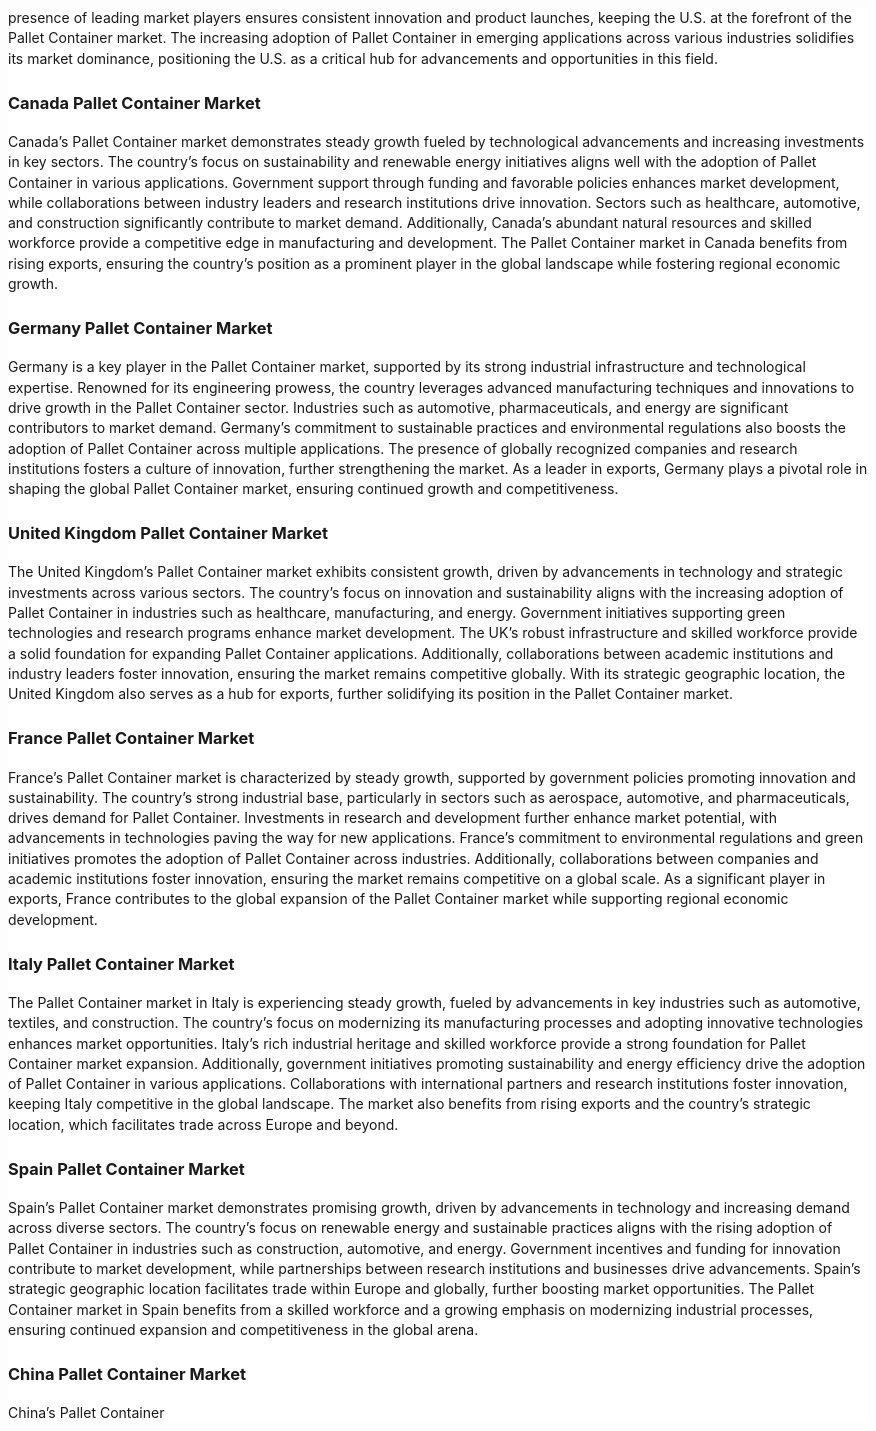 presence of leading market players ensures consistent innovation and product launches, keeping the U.S. at the forefront of the Pallet Container market. The increasing adoption of Pallet Container in emerging applications across various industries solidifies its market dominance, positioning the U.S. as a critical hub for advancements and opportunities in this field.</p><h3>Canada Pallet Container Market</h3><p>Canada&rsquo;s Pallet Container market demonstrates steady growth fueled by technological advancements and increasing investments in key sectors. The country&rsquo;s focus on sustainability and renewable energy initiatives aligns well with the adoption of Pallet Container in various applications. Government support through funding and favorable policies enhances market development, while collaborations between industry leaders and research institutions drive innovation. Sectors such as healthcare, automotive, and construction significantly contribute to market demand. Additionally, Canada&rsquo;s abundant natural resources and skilled workforce provide a competitive edge in manufacturing and development. The Pallet Container market in Canada benefits from rising exports, ensuring the country&rsquo;s position as a prominent player in the global landscape while fostering regional economic growth.</p><h3>Germany Pallet Container Market</h3><p>Germany is a key player in the Pallet Container market, supported by its strong industrial infrastructure and technological expertise. Renowned for its engineering prowess, the country leverages advanced manufacturing techniques and innovations to drive growth in the Pallet Container sector. Industries such as automotive, pharmaceuticals, and energy are significant contributors to market demand. Germany&rsquo;s commitment to sustainable practices and environmental regulations also boosts the adoption of Pallet Container across multiple applications. The presence of globally recognized companies and research institutions fosters a culture of innovation, further strengthening the market. As a leader in exports, Germany plays a pivotal role in shaping the global Pallet Container market, ensuring continued growth and competitiveness.</p><h3>United Kingdom Pallet Container Market</h3><p>The United Kingdom&rsquo;s Pallet Container market exhibits consistent growth, driven by advancements in technology and strategic investments across various sectors. The country&rsquo;s focus on innovation and sustainability aligns with the increasing adoption of Pallet Container in industries such as healthcare, manufacturing, and energy. Government initiatives supporting green technologies and research programs enhance market development. The UK&rsquo;s robust infrastructure and skilled workforce provide a solid foundation for expanding Pallet Container applications. Additionally, collaborations between academic institutions and industry leaders foster innovation, ensuring the market remains competitive globally. With its strategic geographic location, the United Kingdom also serves as a hub for exports, further solidifying its position in the Pallet Container market.</p><h3>France Pallet Container Market</h3><p>France&rsquo;s Pallet Container market is characterized by steady growth, supported by government policies promoting innovation and sustainability. The country&rsquo;s strong industrial base, particularly in sectors such as aerospace, automotive, and pharmaceuticals, drives demand for Pallet Container. Investments in research and development further enhance market potential, with advancements in technologies paving the way for new applications. France&rsquo;s commitment to environmental regulations and green initiatives promotes the adoption of Pallet Container across industries. Additionally, collaborations between companies and academic institutions foster innovation, ensuring the market remains competitive on a global scale. As a significant player in exports, France contributes to the global expansion of the Pallet Container market while supporting regional economic development.</p><h3>Italy Pallet Container Market</h3><p>The Pallet Container market in Italy is experiencing steady growth, fueled by advancements in key industries such as automotive, textiles, and construction. The country&rsquo;s focus on modernizing its manufacturing processes and adopting innovative technologies enhances market opportunities. Italy&rsquo;s rich industrial heritage and skilled workforce provide a strong foundation for Pallet Container market expansion. Additionally, government initiatives promoting sustainability and energy efficiency drive the adoption of Pallet Container in various applications. Collaborations with international partners and research institutions foster innovation, keeping Italy competitive in the global landscape. The market also benefits from rising exports and the country&rsquo;s strategic location, which facilitates trade across Europe and beyond.</p><h3>Spain Pallet Container Market</h3><p>Spain&rsquo;s Pallet Container market demonstrates promising growth, driven by advancements in technology and increasing demand across diverse sectors. The country&rsquo;s focus on renewable energy and sustainable practices aligns with the rising adoption of Pallet Container in industries such as construction, automotive, and energy. Government incentives and funding for innovation contribute to market development, while partnerships between research institutions and businesses drive advancements. Spain&rsquo;s strategic geographic location facilitates trade within Europe and globally, further boosting market opportunities. The Pallet Container market in Spain benefits from a skilled workforce and a growing emphasis on modernizing industrial processes, ensuring continued expansion and competitiveness in the global arena.</p><h3>China Pallet Container Market</h3><p>China&rsquo;s Pallet Container